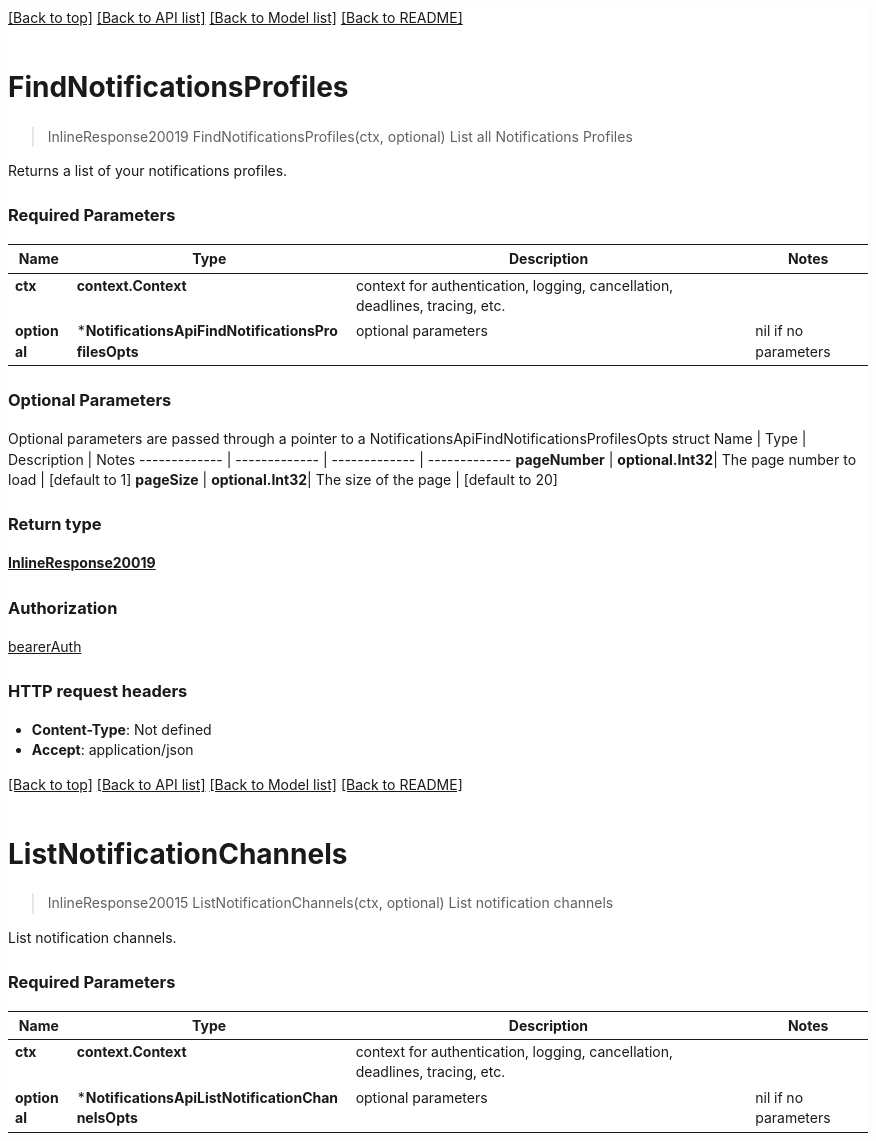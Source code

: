[[Back to top]](#) [[Back to API list]](../README.md#documentation-for-api-endpoints) [[Back to Model list]](../README.md#documentation-for-models) [[Back to README]](../README.md)

# **FindNotificationsProfiles**
> InlineResponse20019 FindNotificationsProfiles(ctx, optional)
List all Notifications Profiles

Returns a list of your notifications profiles.

### Required Parameters

Name | Type | Description  | Notes
------------- | ------------- | ------------- | -------------
 **ctx** | **context.Context** | context for authentication, logging, cancellation, deadlines, tracing, etc.
 **optional** | ***NotificationsApiFindNotificationsProfilesOpts** | optional parameters | nil if no parameters

### Optional Parameters
Optional parameters are passed through a pointer to a NotificationsApiFindNotificationsProfilesOpts struct
Name | Type | Description  | Notes
------------- | ------------- | ------------- | -------------
 **pageNumber** | **optional.Int32**| The page number to load | [default to 1]
 **pageSize** | **optional.Int32**| The size of the page | [default to 20]

### Return type

[**InlineResponse20019**](inline_response_200_19.md)

### Authorization

[bearerAuth](../README.md#bearerAuth)

### HTTP request headers

 - **Content-Type**: Not defined
 - **Accept**: application/json

[[Back to top]](#) [[Back to API list]](../README.md#documentation-for-api-endpoints) [[Back to Model list]](../README.md#documentation-for-models) [[Back to README]](../README.md)

# **ListNotificationChannels**
> InlineResponse20015 ListNotificationChannels(ctx, optional)
List notification channels

List notification channels.

### Required Parameters

Name | Type | Description  | Notes
------------- | ------------- | ------------- | -------------
 **ctx** | **context.Context** | context for authentication, logging, cancellation, deadlines, tracing, etc.
 **optional** | ***NotificationsApiListNotificationChannelsOpts** | optional parameters | nil if no parameters
